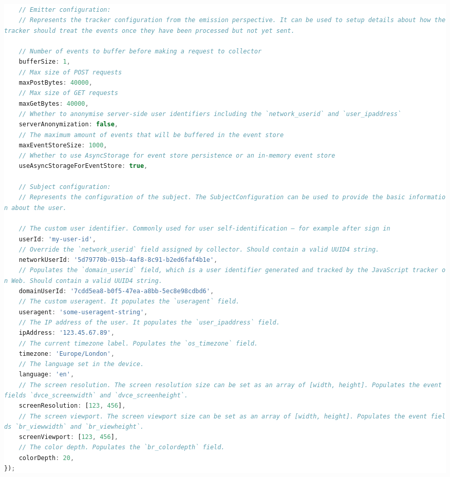 ```typescript
    // Emitter configuration:
    // Represents the tracker configuration from the emission perspective. It can be used to setup details about how the tracker should treat the events once they have been processed but not yet sent.

    // Number of events to buffer before making a request to collector
    bufferSize: 1,
    // Max size of POST requests
    maxPostBytes: 40000,
    // Max size of GET requests
    maxGetBytes: 40000,
    // Whether to anonymise server-side user identifiers including the `network_userid` and `user_ipaddress`
    serverAnonymization: false,
    // The maximum amount of events that will be buffered in the event store
    maxEventStoreSize: 1000,
    // Whether to use AsyncStorage for event store persistence or an in-memory event store
    useAsyncStorageForEventStore: true,

    // Subject configuration:
    // Represents the configuration of the subject. The SubjectConfiguration can be used to provide the basic information about the user.

    // The custom user identifier. Commonly used for user self-identification – for example after sign in
    userId: 'my-user-id',
    // Override the `network_userid` field assigned by collector. Should contain a valid UUID4 string.
    networkUserId: '5d79770b-015b-4af8-8c91-b2ed6faf4b1e',
    // Populates the `domain_userid` field, which is a user identifier generated and tracked by the JavaScript tracker on Web. Should contain a valid UUID4 string.
    domainUserId: '7cdd5ea8-b0f5-47ea-a8bb-5ec8e98cdbd6',
    // The custom useragent. It populates the `useragent` field.
    useragent: 'some-useragent-string',
    // The IP address of the user. It populates the `user_ipaddress` field.
    ipAddress: '123.45.67.89',
    // The current timezone label. Populates the `os_timezone` field.
    timezone: 'Europe/London',
    // The language set in the device.
    language: 'en',
    // The screen resolution. The screen resolution size can be set as an array of [width, height]. Populates the event fields `dvce_screenwidth` and `dvce_screenheight`.
    screenResolution: [123, 456],
    // The screen viewport. The screen viewport size can be set as an array of [width, height]. Populates the event fields `br_viewwidth` and `br_viewheight`.
    screenViewport: [123, 456],
    // The color depth. Populates the `br_colordepth` field.
    colorDepth: 20,
});
```
